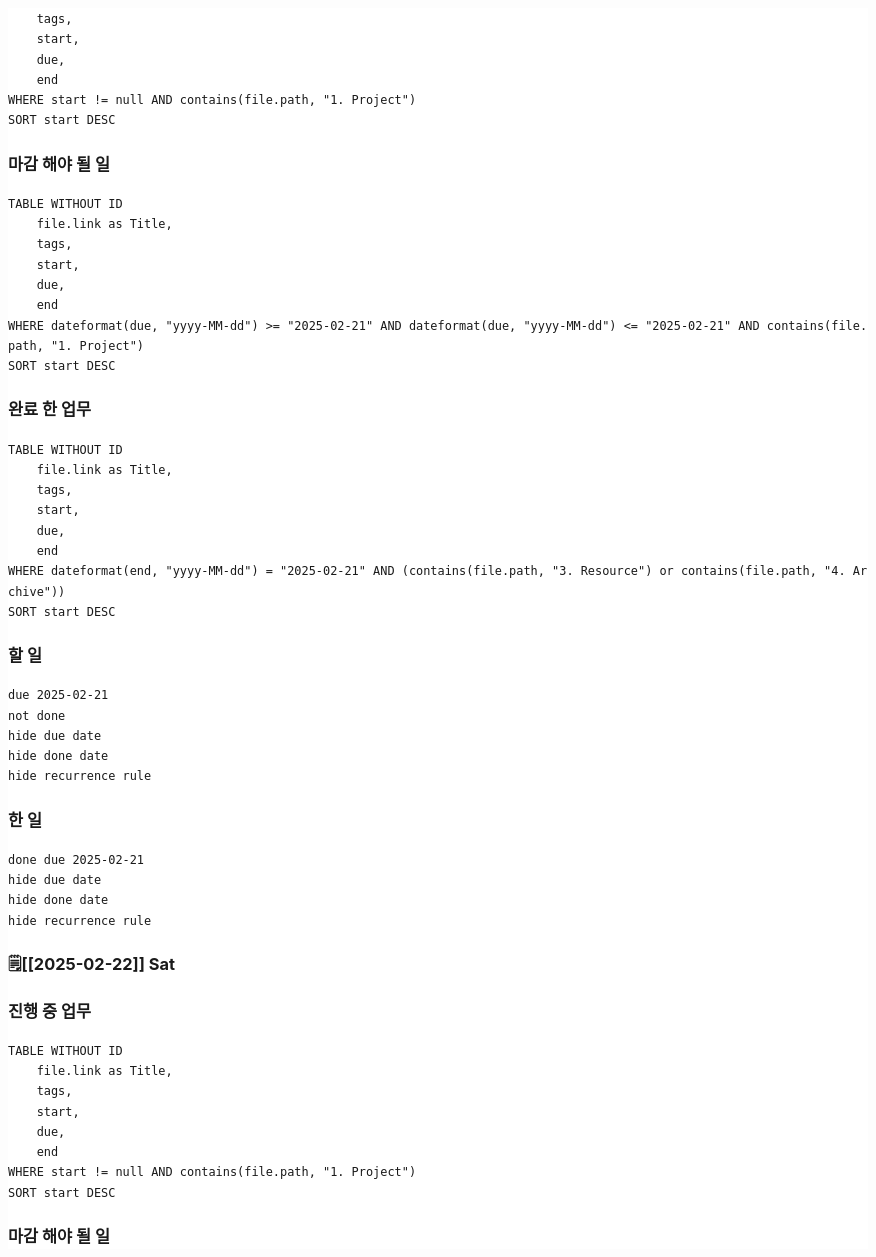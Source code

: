 ```dataview
    tags,
    start,
    due,
    end
WHERE start != null AND contains(file.path, "1. Project")
SORT start DESC
```
### 마감 해야 될 일
```dataview
TABLE WITHOUT ID
    file.link as Title,
    tags,
    start,
    due,
    end
WHERE dateformat(due, "yyyy-MM-dd") >= "2025-02-21" AND dateformat(due, "yyyy-MM-dd") <= "2025-02-21" AND contains(file.path, "1. Project")
SORT start DESC
```
### 완료 한 업무
```dataview
TABLE WITHOUT ID
    file.link as Title,
    tags,
    start,
    due,
    end
WHERE dateformat(end, "yyyy-MM-dd") = "2025-02-21" AND (contains(file.path, "3. Resource") or contains(file.path, "4. Archive")) 
SORT start DESC
```
### 할 일
```tasks 
due 2025-02-21
not done
hide due date
hide done date
hide recurrence rule
```
### 한 일
```tasks 
done due 2025-02-21
hide due date
hide done date
hide recurrence rule
```
###  🗒️[[2025-02-22]]  Sat
### 진행 중 업무
```dataview
TABLE WITHOUT ID
    file.link as Title,
    tags,
    start,
    due,
    end
WHERE start != null AND contains(file.path, "1. Project")
SORT start DESC
```
### 마감 해야 될 일
```dataview
```